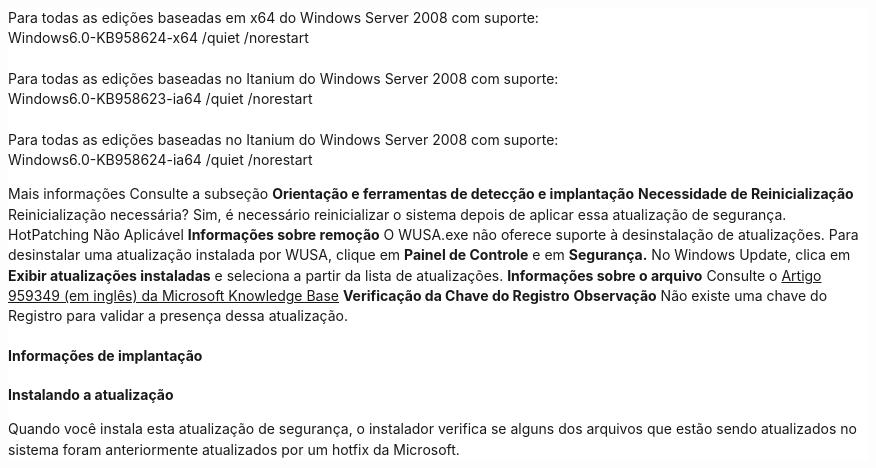 Para todas as edições baseadas em x64 do Windows Server 2008 com suporte:<br />
Windows6.0-KB958624-x64 /quiet /norestart<br />
<br />
Para todas as edições baseadas no Itanium do Windows Server 2008 com suporte:<br />
Windows6.0-KB958623-ia64 /quiet /norestart<br />
<br />
Para todas as edições baseadas no Itanium do Windows Server 2008 com suporte:<br />
Windows6.0-KB958624-ia64 /quiet /norestart</td>
</tr>
<tr class="odd">
<td style="border:1px solid black;">Mais informações</td>
<td style="border:1px solid black;">Consulte a subseção <strong>Orientação e ferramentas de detecção e implantação</strong></td>
</tr>
<tr class="even">
<td style="border:1px solid black;"><strong>Necessidade de Reinicialização</strong></td>
<td style="border:1px solid black;"></td>
</tr>
<tr class="odd">
<td style="border:1px solid black;">Reinicialização necessária?</td>
<td style="border:1px solid black;">Sim, é necessário reinicializar o sistema depois de aplicar essa atualização de segurança.</td>
</tr>
<tr class="even">
<td style="border:1px solid black;">HotPatching</td>
<td style="border:1px solid black;">Não Aplicável</td>
</tr>
<tr class="odd">
<td style="border:1px solid black;"><strong>Informações sobre remoção</strong></td>
<td style="border:1px solid black;">O WUSA.exe não oferece suporte à desinstalação de atualizações. Para desinstalar uma atualização instalada por WUSA, clique em <strong>Painel de Controle</strong> e em <strong>Segurança.</strong> No Windows Update, clica em <strong>Exibir atualizações instaladas</strong> e seleciona a partir da lista de atualizações.</td>
</tr>
<tr class="even">
<td style="border:1px solid black;"><strong>Informações sobre o arquivo</strong></td>
<td style="border:1px solid black;">Consulte o <a href="http://support.microsoft.com/kb/959349">Artigo 959349 (em inglês) da Microsoft Knowledge Base</a></td>
</tr>
<tr class="odd">
<td style="border:1px solid black;"><strong>Verificação da Chave do Registro</strong></td>
<td style="border:1px solid black;"><strong>Observação</strong> Não existe uma chave do Registro para validar a presença dessa atualização.</td>
</tr>
</tbody>
</table>
  
#### Informações de implantação
  
**Instalando a atualização**
  
Quando você instala esta atualização de segurança, o instalador verifica se alguns dos arquivos que estão sendo atualizados no sistema foram anteriormente atualizados por um hotfix da Microsoft.
  